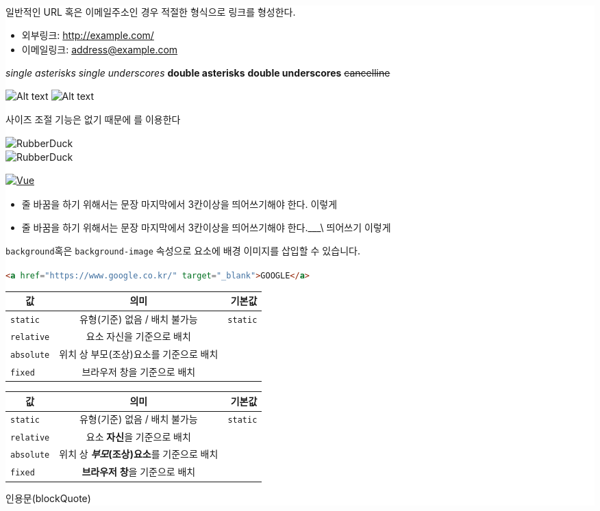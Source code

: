 [googlelink]: https://google.com "Go google"

일반적인 URL 혹은 이메일주소인 경우 적절한 형식으로 링크를 형성한다.

- 외부링크: <http://example.com/>
- 이메일링크: <address@example.com>

_single asterisks_
_single underscores_
**double asterisks**
**double underscores**
~~cancelline~~

![Alt text](/path/to/img.jpg)
![Alt text](/path/to/img.jpg "Optional title")

사이즈 조절 기능은 없기 때문에 <img width="" height=""></img>를 이용한다

<img src="/path/to/img.jpg" width="450px" height="300px" title="px(픽셀) 크기 설정" alt="RubberDuck"></img><br/>
<img src="/path/to/img.jpg" width="40%" height="30%" title="px(픽셀) 크기 설정" alt="RubberDuck"></img>

[![Vue](/images/vue.png)](https://kr.vuejs.org/)

- 줄 바꿈을 하기 위해서는 문장 마지막에서 3칸이상을 띄어쓰기해야 한다.
  이렇게

- 줄 바꿈을 하기 위해서는 문장 마지막에서 3칸이상을 띄어쓰기해야 한다.\_\_\_\\ 띄어쓰기
  이렇게

`background`혹은 `background-image` 속성으로 요소에 배경 이미지를 삽입할 수 있습니다.

```html
<a href="https://www.google.co.kr/" target="_blank">GOOGLE</a>
```

| 값         |                  의미                  |   기본값 |
| ---------- | :------------------------------------: | -------: |
| `static`   |     유형(기준) 없음 / 배치 불가능      | `static` |
| `relative` |       요소 자신을 기준으로 배치        |          |
| `absolute` | 위치 상 부모(조상)요소를 기준으로 배치 |          |
| `fixed`    |      브라우저 창을 기준으로 배치       |          |

| 값         |                     의미                     |   기본값 |
| ---------- | :------------------------------------------: | -------: |
| `static`   |        유형(기준) 없음 / 배치 불가능         | `static` |
| `relative` |        요소 **자신**을 기준으로 배치         |
| `absolute` | 위치 상 **_부모_(조상)요소**를 기준으로 배치 |
| `fixed`    |       **브라우저 창**을 기준으로 배치        |

인용문(blockQuote)


[id]: URL "Optional Title here"